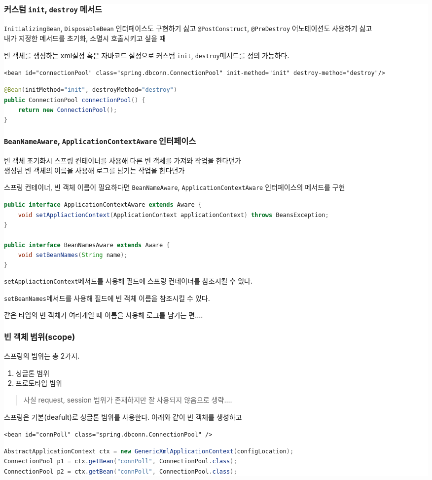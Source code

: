 ### 커스텀 `init`, `destroy` 메서드

`InitializingBean`, `DisposableBean` 인터페이스도 구현하기 싫고 `@PostConstruct`, `@PreDestroy` 어노테이션도 사용하기 싫고  
내가 지정한 메서드를 초기화, 소멸시 호출시키고 싶을 때  

빈 객체를 생성하는 xml설정 혹은 자바코드 설정으로 커스텀 `init`, `destroy`메서드를 정의 가능하다.  

`<bean id="connectionPool" class="spring.dbconn.ConnectionPool" init-method="init" destroy-method="destroy"/>`
```java
@Bean(initMethod="init", destroyMethod="destroy")
public ConnectionPool connectionPool() {
	return new ConnectionPool();
}
```

### `BeanNameAware`, `ApplicationContextAware` 인터페이스

빈 객체 초기화시 스프링 컨테이너를 사용해 다른 빈 객체를 가져와 작업을 한다던가  
생성된 빈 객체의 이름을 사용해 로그를 남기는 작업을 한다던가

스프링 컨테이너, 빈 객체 이름이 필요하다면 `BeanNameAware`, `ApplicationContextAware` 인터페이스의 메서드를 구현

```java
public interface ApplicationContextAware extends Aware {
	void setAppliactionContext(ApplicationContext applicationContext) throws BeansException;
}

public interface BeanNamesAware extends Aware {
	void setBeanNames(String name);
}
```

`setAppliactionContext`메서드를 사용해 필드에 스프링 컨테이너를 참조시킬 수 있다.  

`setBeanNames`메서드를 사용해 필드에 빈 객체 이름을 참조시킬 수 있다.  

같은 타입의 빈 객체가 여러개일 때 이름을 사용해 로그를 남기는 편....

### 빈 객체 범위(scope)

스프링의 범위는 총 2가지.

1. 싱글톤 범위
2. 프로토타입 범위

> 사실 request, session 범위가 존재하지만 잘 사용되지 않음으로 생략....

스프링은 기본(deafult)로 싱글톤 범위를 사용한다. 아래와 같이 빈 객체를 생성하고  

`<bean id="connPoll" class="spring.dbconn.ConnectionPool" />`

```java
AbstractApplicationContext ctx = new GenericXmlApplicationContext(configLocation);
ConnectionPool p1 = ctx.getBean("connPoll", ConnectionPool.class);
ConnectionPool p2 = ctx.getBean("connPoll", ConnectionPool.class);
```
